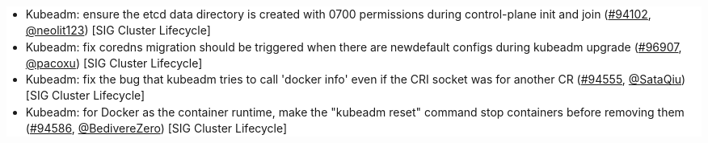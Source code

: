- Kubeadm: ensure the etcd data directory is created with 0700 permissions during control-plane init and join ([#94102](https://github.com/kubernetes/kubernetes/pull/94102), [@neolit123](https://github.com/neolit123)) [SIG Cluster Lifecycle]
- Kubeadm: fix coredns migration should be triggered when there are newdefault configs during kubeadm upgrade ([#96907](https://github.com/kubernetes/kubernetes/pull/96907), [@pacoxu](https://github.com/pacoxu)) [SIG Cluster Lifecycle]
- Kubeadm: fix the bug that kubeadm tries to call 'docker info' even if the CRI socket was for another CR ([#94555](https://github.com/kubernetes/kubernetes/pull/94555), [@SataQiu](https://github.com/SataQiu)) [SIG Cluster Lifecycle]
- Kubeadm: for Docker as the container runtime, make the "kubeadm reset" command stop containers before removing them ([#94586](https://github.com/kubernetes/kubernetes/pull/94586), [@BedivereZero](https://github.com/BedivereZero)) [SIG Cluster Lifecycle]

